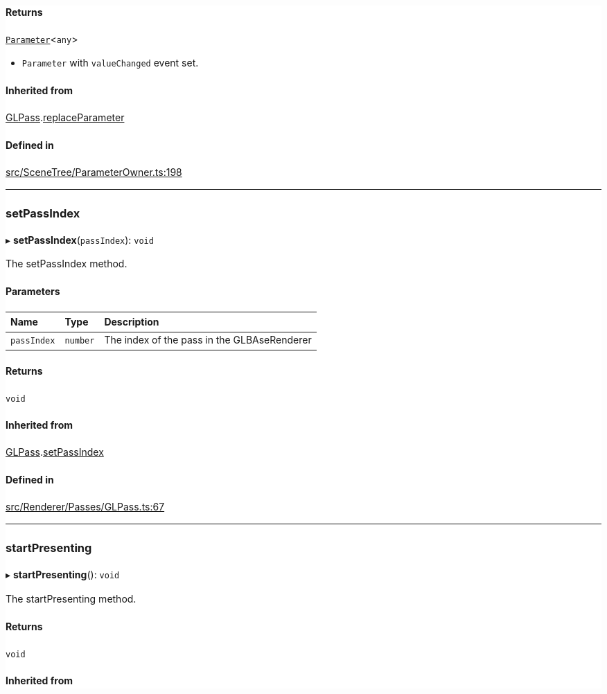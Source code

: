 #### Returns

[`Parameter`](../../SceneTree/Parameters/SceneTree_Parameters_Parameter.Parameter)<`any`\>

- `Parameter` with `valueChanged` event set.

#### Inherited from

[GLPass](Renderer_Passes_GLPass.GLPass).[replaceParameter](Renderer_Passes_GLPass.GLPass#replaceparameter)

#### Defined in

[src/SceneTree/ParameterOwner.ts:198](https://github.com/ZeaInc/zea-engine/blob/0a2901eeb/src/SceneTree/ParameterOwner.ts#L198)

___

### setPassIndex

▸ **setPassIndex**(`passIndex`): `void`

The setPassIndex method.

#### Parameters

| Name | Type | Description |
| :------ | :------ | :------ |
| `passIndex` | `number` | The index of the pass in the GLBAseRenderer |

#### Returns

`void`

#### Inherited from

[GLPass](Renderer_Passes_GLPass.GLPass).[setPassIndex](Renderer_Passes_GLPass.GLPass#setpassindex)

#### Defined in

[src/Renderer/Passes/GLPass.ts:67](https://github.com/ZeaInc/zea-engine/blob/0a2901eeb/src/Renderer/Passes/GLPass.ts#L67)

___

### startPresenting

▸ **startPresenting**(): `void`

The startPresenting method.

#### Returns

`void`

#### Inherited from
